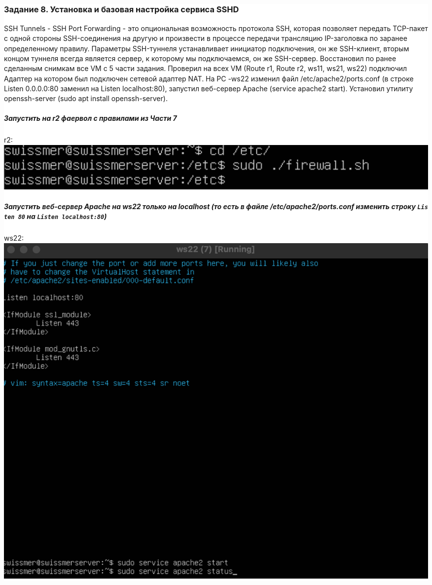 ### Задание 8. Установка и базовая настройка сервиса SSHD

SSH Tunnels - SSH Port Forwarding - это опциональная возможность протокола SSH, которая позволяет передать TCP-пакет с одной стороны SSH-соединения на другую и произвести в процессе передачи трансляцию IP-заголовка по заранее определенному правилу. Параметры SSH-туннеля устанавливает инициатор подключения, он же SSH-клиент, вторым концом туннеля всегда является сервер, к которому мы подключаемся, он же SSH-сервер.
Восстановил по ранее сделанным снимкам все VM с 5 части задания. Проверил на всех VM (Route r1, Route r2, ws11, ws21, ws22) подключил Адаптер на котором был подключен сетевой адаптер NAT.
На PC -ws22 изменил файл /etc/apache2/ports.conf (в строке Listen 0.0.0.0:80 заменил на Listen localhost:80), запустил веб-сервер Apache  (service apache2 start).
Установил утилиту openssh-server (sudo apt install openssh-server).

##### Запустить на r2 фаервол с правилами из Части 7

r2:
![file](image/8.1.png  "file")


##### Запустить веб-сервер **Apache** на ws22 только на localhost (то есть в файле */etc/apache2/ports.conf* изменить строку `Listen 80` на `Listen localhost:80`)

ws22:
![file](image/8.2.png  "file")